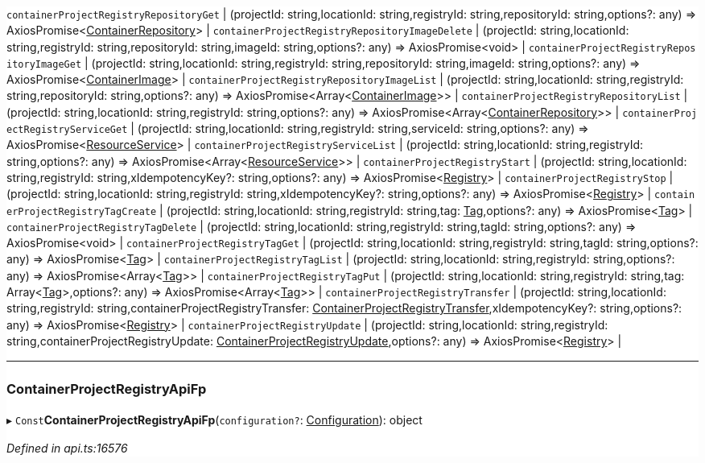 `containerProjectRegistryRepositoryGet` | (projectId: string,locationId: string,registryId: string,repositoryId: string,options?: any) => AxiosPromise\<[ContainerRepository](../interfaces/_api_.containerrepository.md)> |
`containerProjectRegistryRepositoryImageDelete` | (projectId: string,locationId: string,registryId: string,repositoryId: string,imageId: string,options?: any) => AxiosPromise\<void> |
`containerProjectRegistryRepositoryImageGet` | (projectId: string,locationId: string,registryId: string,repositoryId: string,imageId: string,options?: any) => AxiosPromise\<[ContainerImage](../interfaces/_api_.containerimage.md)> |
`containerProjectRegistryRepositoryImageList` | (projectId: string,locationId: string,registryId: string,repositoryId: string,options?: any) => AxiosPromise\<Array\<[ContainerImage](../interfaces/_api_.containerimage.md)>> |
`containerProjectRegistryRepositoryList` | (projectId: string,locationId: string,registryId: string,options?: any) => AxiosPromise\<Array\<[ContainerRepository](../interfaces/_api_.containerrepository.md)>> |
`containerProjectRegistryServiceGet` | (projectId: string,locationId: string,registryId: string,serviceId: string,options?: any) => AxiosPromise\<[ResourceService](../interfaces/_api_.resourceservice.md)> |
`containerProjectRegistryServiceList` | (projectId: string,locationId: string,registryId: string,options?: any) => AxiosPromise\<Array\<[ResourceService](../interfaces/_api_.resourceservice.md)>> |
`containerProjectRegistryStart` | (projectId: string,locationId: string,registryId: string,xIdempotencyKey?: string,options?: any) => AxiosPromise\<[Registry](../interfaces/_api_.registry.md)> |
`containerProjectRegistryStop` | (projectId: string,locationId: string,registryId: string,xIdempotencyKey?: string,options?: any) => AxiosPromise\<[Registry](../interfaces/_api_.registry.md)> |
`containerProjectRegistryTagCreate` | (projectId: string,locationId: string,registryId: string,tag: [Tag](../interfaces/_api_.tag.md),options?: any) => AxiosPromise\<[Tag](../interfaces/_api_.tag.md)> |
`containerProjectRegistryTagDelete` | (projectId: string,locationId: string,registryId: string,tagId: string,options?: any) => AxiosPromise\<void> |
`containerProjectRegistryTagGet` | (projectId: string,locationId: string,registryId: string,tagId: string,options?: any) => AxiosPromise\<[Tag](../interfaces/_api_.tag.md)> |
`containerProjectRegistryTagList` | (projectId: string,locationId: string,registryId: string,options?: any) => AxiosPromise\<Array\<[Tag](../interfaces/_api_.tag.md)>> |
`containerProjectRegistryTagPut` | (projectId: string,locationId: string,registryId: string,tag: Array\<[Tag](../interfaces/_api_.tag.md)>,options?: any) => AxiosPromise\<Array\<[Tag](../interfaces/_api_.tag.md)>> |
`containerProjectRegistryTransfer` | (projectId: string,locationId: string,registryId: string,containerProjectRegistryTransfer: [ContainerProjectRegistryTransfer](../interfaces/_api_.containerprojectregistrytransfer.md),xIdempotencyKey?: string,options?: any) => AxiosPromise\<[Registry](../interfaces/_api_.registry.md)> |
`containerProjectRegistryUpdate` | (projectId: string,locationId: string,registryId: string,containerProjectRegistryUpdate: [ContainerProjectRegistryUpdate](../interfaces/_api_.containerprojectregistryupdate.md),options?: any) => AxiosPromise\<[Registry](../interfaces/_api_.registry.md)> |

___

### ContainerProjectRegistryApiFp

▸ `Const`**ContainerProjectRegistryApiFp**(`configuration?`: [Configuration](../classes/_configuration_.configuration.md)): object

*Defined in api.ts:16576*
